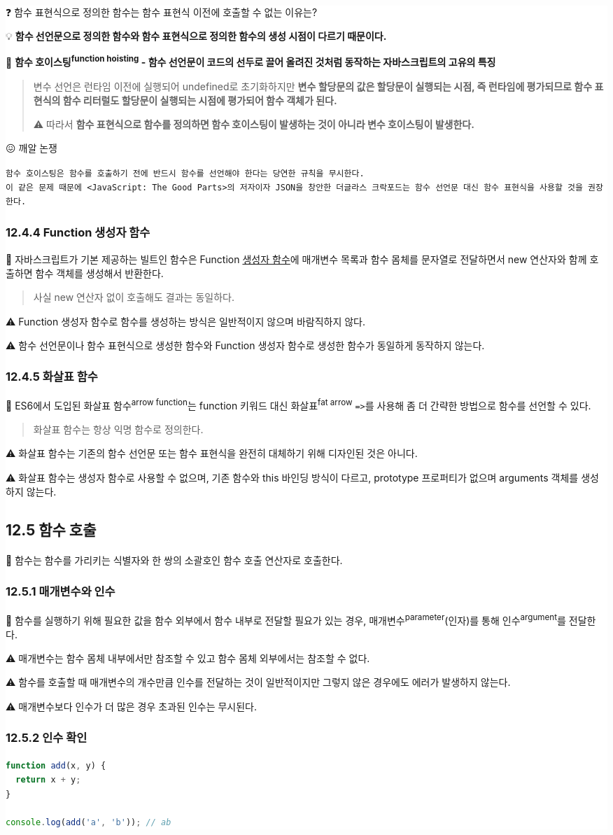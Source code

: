 ❓ 함수 표현식으로 정의한 함수는 함수 표현식 이전에 호출할 수 없는 이유는?

💡 **함수 선언문으로 정의한 함수와 함수 표현식으로 정의한 함수의 생성 시점이 다르기 때문이다.**

📌 **함수 호이스팅<sup>function hoisting</sup> - 함수 선언문이 코드의 선두로 끌어 올려진 것처럼 동작하는 자바스크립트의 고유의 특징**

> 변수 선언은 런타임 이전에 실행되어 undefined로 초기화하지만
> **변수 할당문의 값은 할당문이 실행되는 시점, 즉 런타임에 평가되므로 함수 표현식의 함수 리터럴도 할당문이 실행되는 시점에 평가되어 함수 객체가 된다.**
> 
> ⚠️ 따라서 **함수 표현식으로 함수를 정의하면 함수 호이스팅이 발생하는 것이 아니라 변수 호이스팅이 발생한다.**

😖 깨알 논쟁

```
함수 호이스팅은 함수를 호출하기 전에 반드시 함수를 선언해야 한다는 당연한 규칙을 무시한다.
이 같은 문제 때문에 <JavaScript: The Good Parts>의 저자이자 JSON을 창안한 더글라스 크락포드는 함수 선언문 대신 함수 표현식을 사용할 것을 권장한다.
```

### 12.4.4 Function 생성자 함수

📌 자바스크립트가 기본 제공하는 빌트인 함수은 Function [생성자 함수](#info)에 매개변수 목록과 함수 몸체를 문자열로 전달하면서
new 연산자와 함께 호출하면 함수 객체를 생성해서 반환한다.

> 사실 new 연산자 없이 호출해도 결과는 동일하다.

⚠️ Function 생성자 함수로 함수를 생성하는 방식은 일반적이지 않으며 바람직하지 않다.

⚠️ 함수 선언문이나 함수 표현식으로 생성한 함수와 Function 생성자 함수로 생성한 함수가 동일하게 동작하지 않는다.

### 12.4.5 화살표 함수

📌 ES6에서 도입된 화살표 함수<sup>arrow function</sup>는 function 키워드 대신 화살표<sup>fat arrow</sup> `=>`를 사용해
좀 더 간략한 방법으로 함수를 선언할 수 있다. 

> 화살표 함수는 항상 익명 함수로 정의한다.

⚠️ 화살표 함수는 기존의 함수 선언문 또는 함수 표현식을 완전히 대체하기 위해 디자인된 것은 아니다.

⚠️ 화살표 함수는 생성자 함수로 사용할 수 없으며, 기존 함수와 this 바인딩 방식이 다르고, prototype 프로퍼티가 없으며 arguments 객체를 생성하지 않는다.

## 12.5 함수 호출

📌 함수는 함수를 가리키는 식별자와 한 쌍의 소괄호인 함수 호출 연산자로 호출한다.

### 12.5.1 매개변수와 인수

📌 함수를 실행하기 위해 필요한 값을 함수 외부에서 함수 내부로 전달할 필요가 있는 경우,
매개변수<sup>parameter</sup>(인자)를 통해 인수<sup>argument</sup>를 전달한다.

⚠️ 매개변수는 함수 몸체 내부에서만 참조할 수 있고 함수 몸체 외부에서는 참조할 수 없다.

⚠️ 함수를 호출할 때 매개변수의 개수만큼 인수를 전달하는 것이 일반적이지만 그렇지 않은 경우에도 에러가 발생하지 않는다.

⚠️ 매개변수보다 인수가 더 많은 경우 초과된 인수는 무시된다.

### 12.5.2 인수 확인

```javascript
function add(x, y) {
  return x + y;
}

console.log(add('a', 'b')); // ab
```
